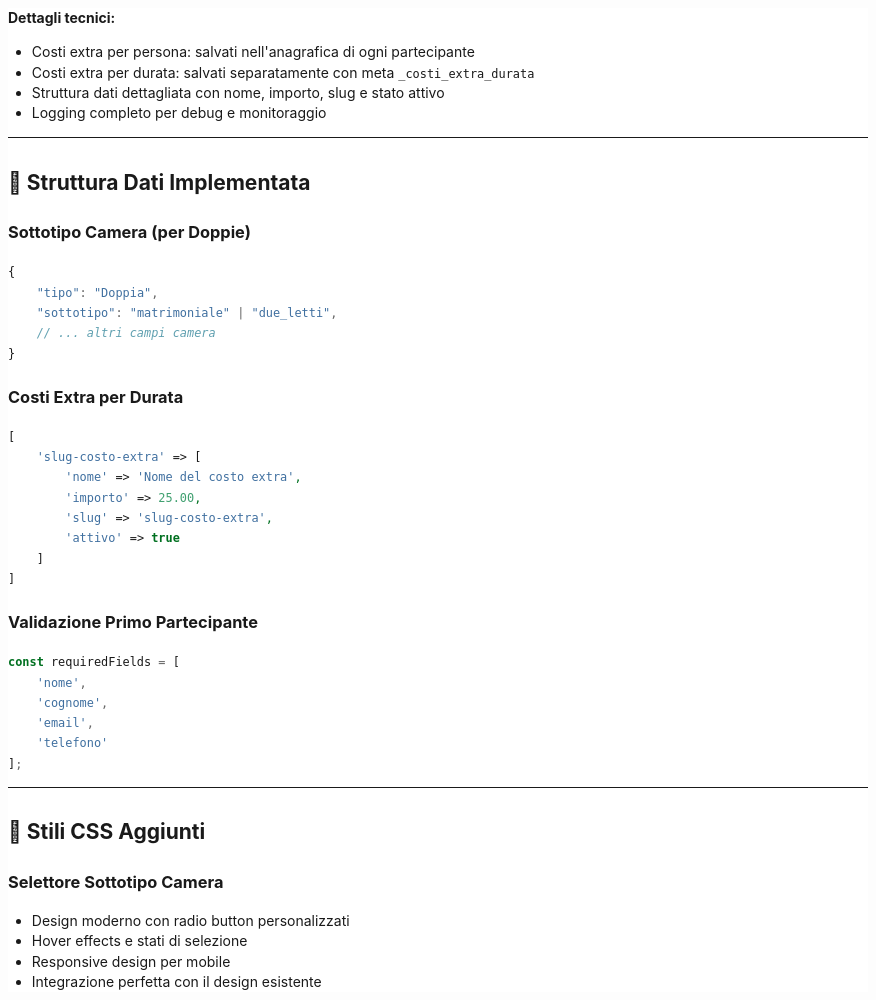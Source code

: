 **Dettagli tecnici:**
- Costi extra per persona: salvati nell'anagrafica di ogni partecipante
- Costi extra per durata: salvati separatamente con meta `_costi_extra_durata`
- Struttura dati dettagliata con nome, importo, slug e stato attivo
- Logging completo per debug e monitoraggio

---

## 🔧 **Struttura Dati Implementata**

### **Sottotipo Camera (per Doppie)**
```javascript
{
    "tipo": "Doppia",
    "sottotipo": "matrimoniale" | "due_letti",
    // ... altri campi camera
}
```

### **Costi Extra per Durata**
```php
[
    'slug-costo-extra' => [
        'nome' => 'Nome del costo extra',
        'importo' => 25.00,
        'slug' => 'slug-costo-extra',
        'attivo' => true
    ]
]
```

### **Validazione Primo Partecipante**
```javascript
const requiredFields = [
    'nome',
    'cognome', 
    'email',
    'telefono'
];
```

---

## 🎨 **Stili CSS Aggiunti**

### **Selettore Sottotipo Camera**
- Design moderno con radio button personalizzati
- Hover effects e stati di selezione
- Responsive design per mobile
- Integrazione perfetta con il design esistente

